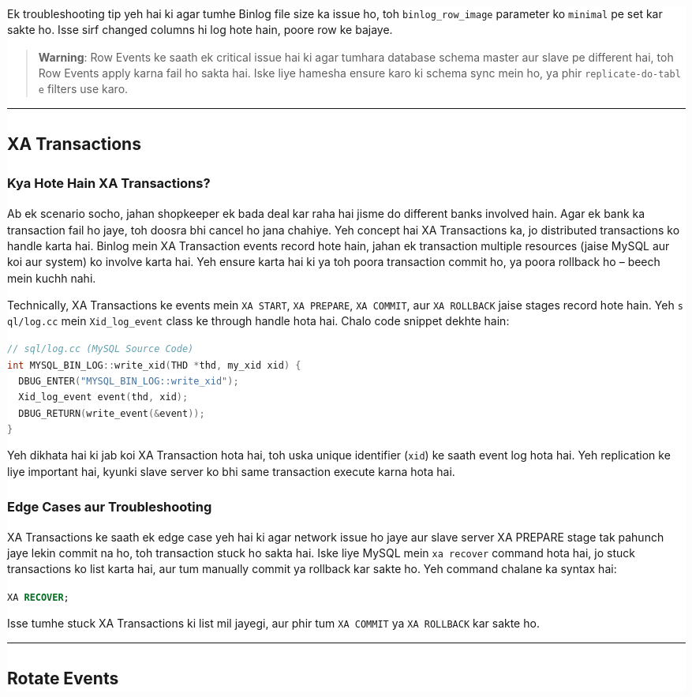 Ek troubleshooting tip yeh hai ki agar tumhe Binlog file size ka issue ho, toh `binlog_row_image` parameter ko `minimal` pe set kar sakte ho. Isse sirf changed columns hi log hote hain, poore row ke bajaye.

> **Warning**: Row Events ke saath ek critical issue hai ki agar tumhara database schema master aur slave pe different hai, toh Row Events apply karna fail ho sakta hai. Iske liye hamesha ensure karo ki schema sync mein ho, ya phir `replicate-do-table` filters use karo.

---

## XA Transactions

### Kya Hote Hain XA Transactions?

Ab ek scenario socho, jahan shopkeeper ek bada deal kar raha hai jisme do different banks involved hain. Agar ek bank ka transaction fail ho jaye, toh doosra bhi cancel ho jana chahiye. Yeh concept hai XA Transactions ka, jo distributed transactions ko handle karta hai. Binlog mein XA Transaction events record hote hain, jahan ek transaction multiple resources (jaise MySQL aur koi aur system) ko involve karta hai. Yeh ensure karta hai ki ya toh poora transaction commit ho, ya poora rollback ho – beech mein kuchh nahi.

Technically, XA Transactions ke events mein `XA START`, `XA PREPARE`, `XA COMMIT`, aur `XA ROLLBACK` jaise stages record hote hain. Yeh `sql/log.cc` mein `Xid_log_event` class ke through handle hota hai. Chalo code snippet dekhte hain:

```cpp
// sql/log.cc (MySQL Source Code)
int MYSQL_BIN_LOG::write_xid(THD *thd, my_xid xid) {
  DBUG_ENTER("MYSQL_BIN_LOG::write_xid");
  Xid_log_event event(thd, xid);
  DBUG_RETURN(write_event(&event));
}
```

Yeh dikhata hai ki jab koi XA Transaction hota hai, toh uska unique identifier (`xid`) ke saath event log hota hai. Yeh replication ke liye important hai, kyunki slave server ko bhi same transaction execute karna hota hai.

### Edge Cases aur Troubleshooting

XA Transactions ke saath ek edge case yeh hai ki agar network issue ho jaye aur slave server XA PREPARE stage tak pahunch jaye lekin commit na ho, toh transaction stuck ho sakta hai. Iske liye MySQL mein `xa recover` command hota hai, jo stuck transactions ko list karta hai, aur tum manually commit ya rollback kar sakte ho. Yeh command chalane ka syntax hai:

```sql
XA RECOVER;
```

Isse tumhe stuck XA Transactions ki list mil jayegi, aur phir tum `XA COMMIT` ya `XA ROLLBACK` kar sakte ho.

---

## Rotate Events
